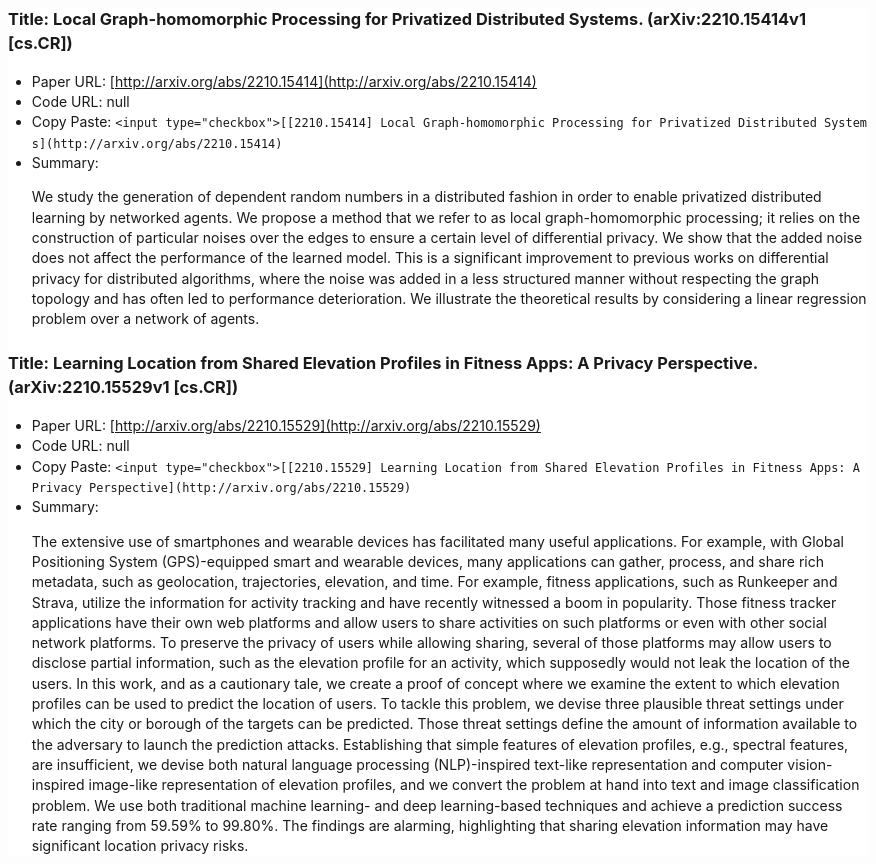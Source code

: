 </p>

### Title: Local Graph-homomorphic Processing for Privatized Distributed Systems. (arXiv:2210.15414v1 [cs.CR])
* Paper URL: [http://arxiv.org/abs/2210.15414](http://arxiv.org/abs/2210.15414)
* Code URL: null
* Copy Paste: `<input type="checkbox">[[2210.15414] Local Graph-homomorphic Processing for Privatized Distributed Systems](http://arxiv.org/abs/2210.15414)`
* Summary: <p>We study the generation of dependent random numbers in a distributed fashion
in order to enable privatized distributed learning by networked agents. We
propose a method that we refer to as local graph-homomorphic processing; it
relies on the construction of particular noises over the edges to ensure a
certain level of differential privacy. We show that the added noise does not
affect the performance of the learned model. This is a significant improvement
to previous works on differential privacy for distributed algorithms, where the
noise was added in a less structured manner without respecting the graph
topology and has often led to performance deterioration. We illustrate the
theoretical results by considering a linear regression problem over a network
of agents.
</p>

### Title: Learning Location from Shared Elevation Profiles in Fitness Apps: A Privacy Perspective. (arXiv:2210.15529v1 [cs.CR])
* Paper URL: [http://arxiv.org/abs/2210.15529](http://arxiv.org/abs/2210.15529)
* Code URL: null
* Copy Paste: `<input type="checkbox">[[2210.15529] Learning Location from Shared Elevation Profiles in Fitness Apps: A Privacy Perspective](http://arxiv.org/abs/2210.15529)`
* Summary: <p>The extensive use of smartphones and wearable devices has facilitated many
useful applications. For example, with Global Positioning System (GPS)-equipped
smart and wearable devices, many applications can gather, process, and share
rich metadata, such as geolocation, trajectories, elevation, and time. For
example, fitness applications, such as Runkeeper and Strava, utilize the
information for activity tracking and have recently witnessed a boom in
popularity. Those fitness tracker applications have their own web platforms and
allow users to share activities on such platforms or even with other social
network platforms. To preserve the privacy of users while allowing sharing,
several of those platforms may allow users to disclose partial information,
such as the elevation profile for an activity, which supposedly would not leak
the location of the users. In this work, and as a cautionary tale, we create a
proof of concept where we examine the extent to which elevation profiles can be
used to predict the location of users. To tackle this problem, we devise three
plausible threat settings under which the city or borough of the targets can be
predicted. Those threat settings define the amount of information available to
the adversary to launch the prediction attacks. Establishing that simple
features of elevation profiles, e.g., spectral features, are insufficient, we
devise both natural language processing (NLP)-inspired text-like representation
and computer vision-inspired image-like representation of elevation profiles,
and we convert the problem at hand into text and image classification problem.
We use both traditional machine learning- and deep learning-based techniques
and achieve a prediction success rate ranging from 59.59\% to 99.80\%. The
findings are alarming, highlighting that sharing elevation information may have
significant location privacy risks.
</p>
